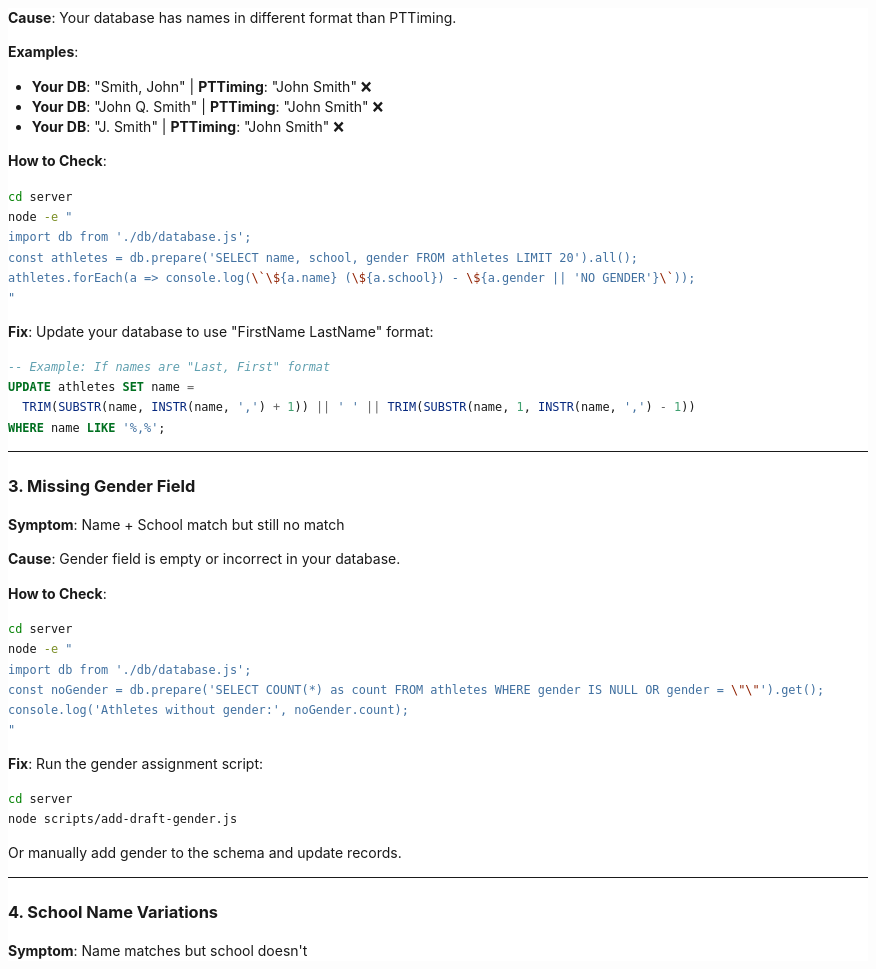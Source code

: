 **Cause**: Your database has names in different format than PTTiming.

**Examples**:
- **Your DB**: "Smith, John" | **PTTiming**: "John Smith" ❌
- **Your DB**: "John Q. Smith" | **PTTiming**: "John Smith" ❌
- **Your DB**: "J. Smith" | **PTTiming**: "John Smith" ❌

**How to Check**:
```bash
cd server
node -e "
import db from './db/database.js';
const athletes = db.prepare('SELECT name, school, gender FROM athletes LIMIT 20').all();
athletes.forEach(a => console.log(\`\${a.name} (\${a.school}) - \${a.gender || 'NO GENDER'}\`));
"
```

**Fix**: Update your database to use "FirstName LastName" format:
```sql
-- Example: If names are "Last, First" format
UPDATE athletes SET name =
  TRIM(SUBSTR(name, INSTR(name, ',') + 1)) || ' ' || TRIM(SUBSTR(name, 1, INSTR(name, ',') - 1))
WHERE name LIKE '%,%';
```

---

### 3. **Missing Gender Field**
**Symptom**: Name + School match but still no match

**Cause**: Gender field is empty or incorrect in your database.

**How to Check**:
```bash
cd server
node -e "
import db from './db/database.js';
const noGender = db.prepare('SELECT COUNT(*) as count FROM athletes WHERE gender IS NULL OR gender = \"\"').get();
console.log('Athletes without gender:', noGender.count);
"
```

**Fix**: Run the gender assignment script:
```bash
cd server
node scripts/add-draft-gender.js
```

Or manually add gender to the schema and update records.

---

### 4. **School Name Variations**
**Symptom**: Name matches but school doesn't
